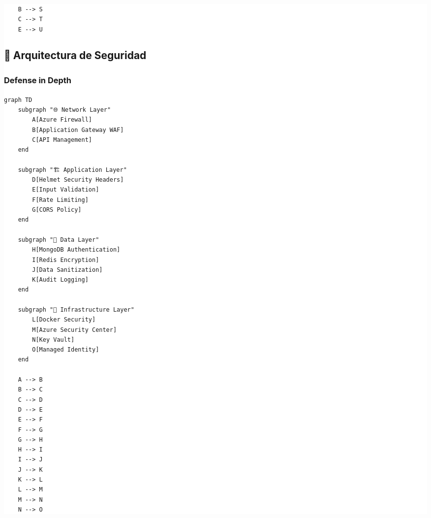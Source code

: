 ```mermaid
    B --> S
    C --> T
    E --> U
```

## 🔐 Arquitectura de Seguridad

### Defense in Depth

```mermaid
graph TD
    subgraph "🌐 Network Layer"
        A[Azure Firewall]
        B[Application Gateway WAF]
        C[API Management]
    end

    subgraph "🏗️ Application Layer"
        D[Helmet Security Headers]
        E[Input Validation]
        F[Rate Limiting]
        G[CORS Policy]
    end

    subgraph "💾 Data Layer"
        H[MongoDB Authentication]
        I[Redis Encryption]
        J[Data Sanitization]
        K[Audit Logging]
    end

    subgraph "🔧 Infrastructure Layer"
        L[Docker Security]
        M[Azure Security Center]
        N[Key Vault]
        O[Managed Identity]
    end

    A --> B
    B --> C
    C --> D
    D --> E
    E --> F
    F --> G
    G --> H
    H --> I
    I --> J
    J --> K
    K --> L
    L --> M
    M --> N
    N --> O
```
